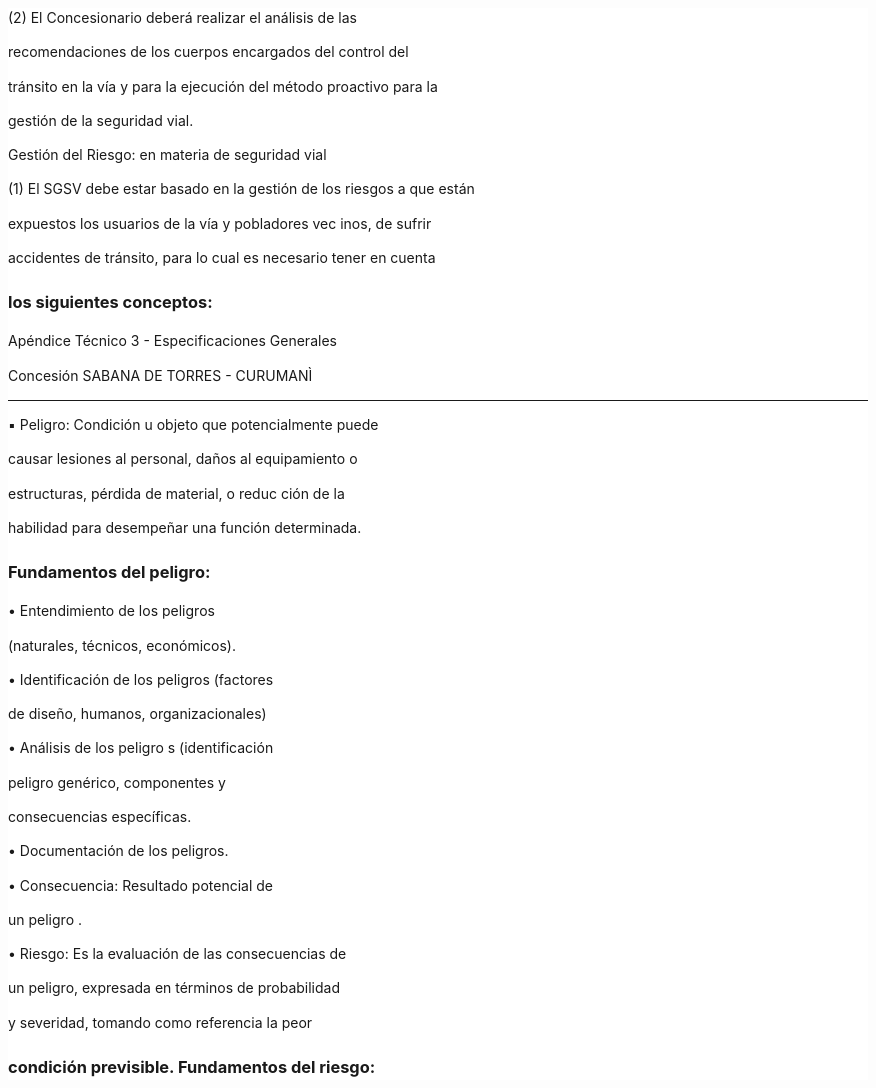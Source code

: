 (2) El Concesionario deberá realizar el análisis de las

recomendaciones de los cuerpos encargados del control del

tránsito en la vía y para la ejecución del método proactivo para la

gestión de la seguridad vial.

Gestión del Riesgo: en materia de seguridad vial

(1) El SGSV debe estar basado en la gestión de los riesgos a que están

expuestos los usuarios de la vía y pobladores vec inos, de sufrir

accidentes de tránsito, para lo cual es necesario tener en cuenta


### los siguientes conceptos:

Apéndice Técnico 3 - Especificaciones Generales

Concesión SABANA DE TORRES - CURUMANÌ

________________________________________________ ______________________

▪ Peligro: Condición u objeto que potencialmente puede

causar lesiones al personal, daños al equipamiento o

estructuras, pérdida de material, o reduc ción de la

habilidad para desempeñar una función determinada.


### Fundamentos del peligro:

• Entendimiento de los peligros

(naturales, técnicos, económicos).

• Identificación de los peligros (factores

de diseño, humanos, organizacionales)

• Análisis de los peligro s (identificación

peligro genérico, componentes y

consecuencias específicas.

• Documentación de los peligros.

• Consecuencia: Resultado potencial de

un peligro .

• Riesgo: Es la evaluación de las consecuencias de

un peligro, expresada en términos de probabilidad

y severidad, tomando como referencia la peor


### condición previsible. Fundamentos del riesgo:
